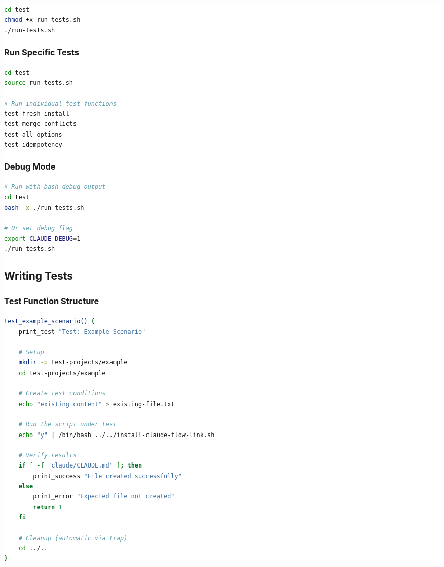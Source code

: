 ```bash
cd test
chmod +x run-tests.sh
./run-tests.sh
```

### Run Specific Tests

```bash
cd test
source run-tests.sh

# Run individual test functions
test_fresh_install
test_merge_conflicts
test_all_options
test_idempotency
```

### Debug Mode

```bash
# Run with bash debug output
cd test
bash -x ./run-tests.sh

# Or set debug flag
export CLAUDE_DEBUG=1
./run-tests.sh
```

## Writing Tests

### Test Function Structure

```bash
test_example_scenario() {
    print_test "Test: Example Scenario"
    
    # Setup
    mkdir -p test-projects/example
    cd test-projects/example
    
    # Create test conditions
    echo "existing content" > existing-file.txt
    
    # Run the script under test
    echo "y" | /bin/bash ../../install-claude-flow-link.sh
    
    # Verify results
    if [ -f "claude/CLAUDE.md" ]; then
        print_success "File created successfully"
    else
        print_error "Expected file not created"
        return 1
    fi
    
    # Cleanup (automatic via trap)
    cd ../..
}
```
